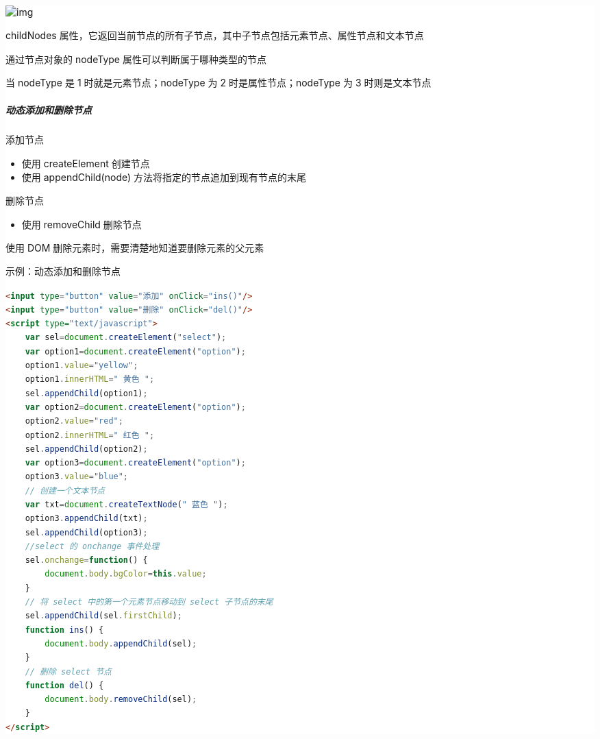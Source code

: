 ![img](https://img-blog.csdnimg.cn/20201101192708230.png?x-oss-process=image/watermark,type_ZmFuZ3poZW5naGVpdGk,shadow_10,text_aHR0cHM6Ly9ibG9nLmNzZG4ubmV0L3dlaXhpbl80NDg5MzkwMg==,size_16,color_FFFFFF,t_70)

childNodes 属性，它返回当前节点的所有子节点，其中子节点包括元素节点、属性节点和文本节点

通过节点对象的 nodeType 属性可以判断属于哪种类型的节点

当 nodeType 是 1 时就是元素节点；nodeType 为 2 时是属性节点；nodeType 为 3 时则是文本节点

##### 动态添加和删除节点

添加节点

- 使用 createElement 创建节点
- 使用 appendChild(node) 方法将指定的节点追加到现有节点的末尾

删除节点

- 使用 removeChild 删除节点

使用 DOM 删除元素时，需要清楚地知道要删除元素的父元素



示例：动态添加和删除节点

```html
<input type="button" value="添加" onClick="ins()"/>
<input type="button" value="删除" onClick="del()"/>
<script type="text/javascript">
    var sel=document.createElement("select");
    var option1=document.createElement("option");
    option1.value="yellow";
    option1.innerHTML=" 黄色 ";
    sel.appendChild(option1);
    var option2=document.createElement("option");
    option2.value="red";
    option2.innerHTML=" 红色 ";
    sel.appendChild(option2);
    var option3=document.createElement("option");
    option3.value="blue";
    // 创建一个文本节点
    var txt=document.createTextNode(" 蓝色 ");
    option3.appendChild(txt);
    sel.appendChild(option3);
    //select 的 onchange 事件处理
    sel.onchange=function() {
        document.body.bgColor=this.value;
    }
    // 将 select 中的第一个元素节点移动到 select 子节点的末尾
    sel.appendChild(sel.firstChild);
    function ins() {
        document.body.appendChild(sel);
    }
    // 删除 select 节点
    function del() {
        document.body.removeChild(sel);
    }
</script>
```
